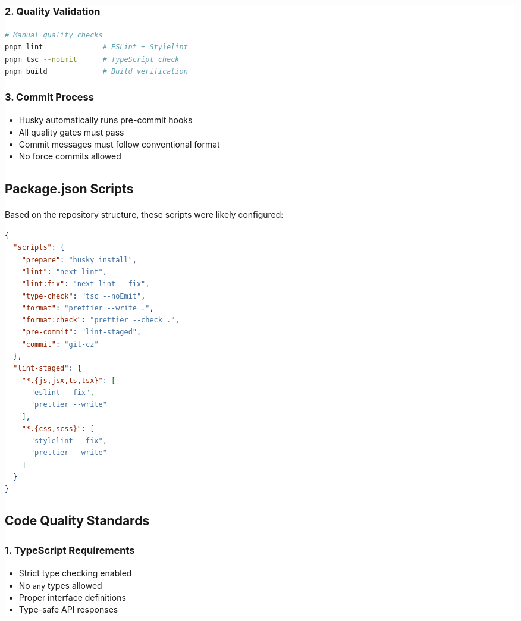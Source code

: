 ### 2. Quality Validation
```bash
# Manual quality checks
pnpm lint              # ESLint + Stylelint
pnpm tsc --noEmit      # TypeScript check
pnpm build             # Build verification
```

### 3. Commit Process
- Husky automatically runs pre-commit hooks
- All quality gates must pass
- Commit messages must follow conventional format
- No force commits allowed

## Package.json Scripts

Based on the repository structure, these scripts were likely configured:

```json
{
  "scripts": {
    "prepare": "husky install",
    "lint": "next lint",
    "lint:fix": "next lint --fix",
    "type-check": "tsc --noEmit",
    "format": "prettier --write .",
    "format:check": "prettier --check .",
    "pre-commit": "lint-staged",
    "commit": "git-cz"
  },
  "lint-staged": {
    "*.{js,jsx,ts,tsx}": [
      "eslint --fix",
      "prettier --write"
    ],
    "*.{css,scss}": [
      "stylelint --fix",
      "prettier --write"
    ]
  }
}
```

## Code Quality Standards

### 1. TypeScript Requirements
- Strict type checking enabled
- No `any` types allowed
- Proper interface definitions
- Type-safe API responses

